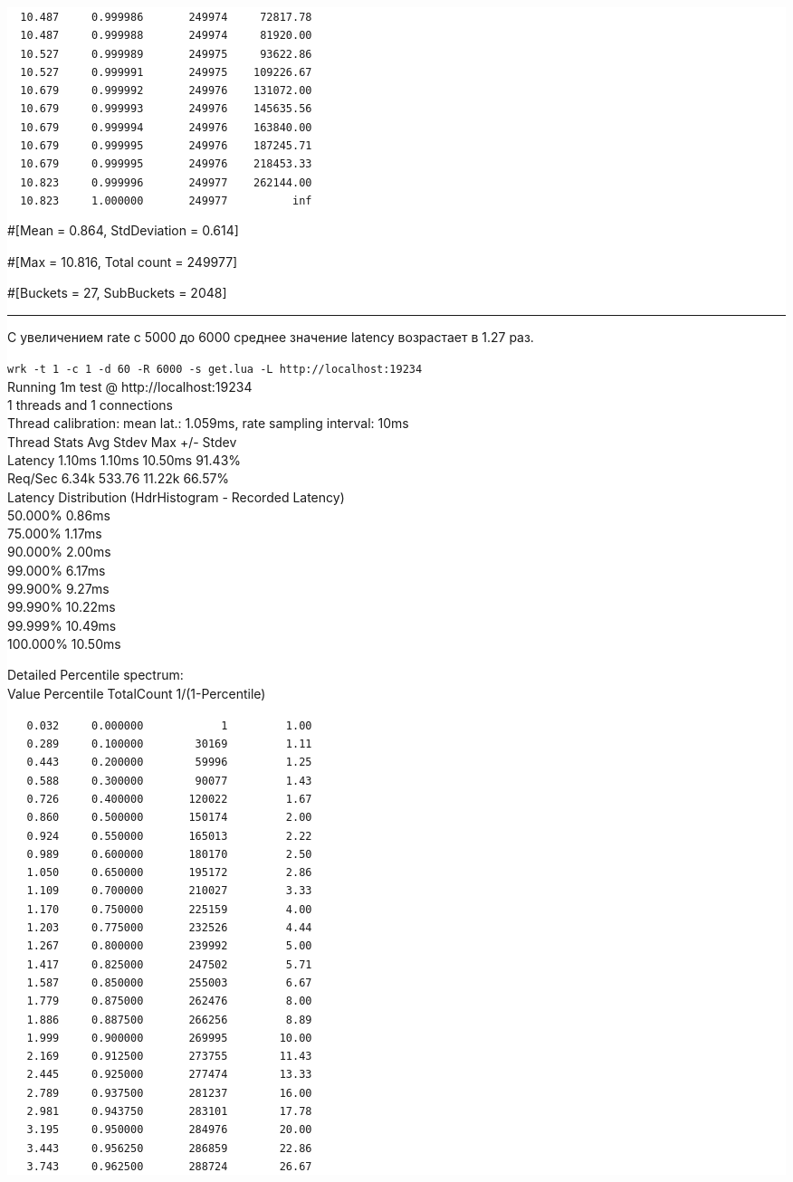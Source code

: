       10.487     0.999986       249974     72817.78
      10.487     0.999988       249974     81920.00
      10.527     0.999989       249975     93622.86
      10.527     0.999991       249975    109226.67
      10.679     0.999992       249976    131072.00
      10.679     0.999993       249976    145635.56
      10.679     0.999994       249976    163840.00
      10.679     0.999995       249976    187245.71
      10.679     0.999995       249976    218453.33
      10.823     0.999996       249977    262144.00
      10.823     1.000000       249977          inf

#[Mean    =        0.864, StdDeviation   =        0.614]

#[Max     =       10.816, Total count    =       249977]

#[Buckets =           27, SubBuckets     =         2048]

----------------------------------------------------------

С увеличением rate с 5000 до 6000 среднее значение latency возрастает в 1.27 раз.

`wrk -t 1 -c 1 -d 60 -R 6000 -s get.lua -L http://localhost:19234`  
Running 1m test @ http://localhost:19234  
1 threads and 1 connections  
Thread calibration: mean lat.: 1.059ms, rate sampling interval: 10ms  
Thread Stats   Avg      Stdev     Max   +/- Stdev  
Latency     1.10ms    1.10ms  10.50ms   91.43%  
Req/Sec     6.34k   533.76    11.22k    66.57%  
Latency Distribution (HdrHistogram - Recorded Latency)  
50.000%    0.86ms  
75.000%    1.17ms  
90.000%    2.00ms  
99.000%    6.17ms  
99.900%    9.27ms  
99.990%   10.22ms  
99.999%   10.49ms  
100.000%   10.50ms  

Detailed Percentile spectrum:  
Value   Percentile   TotalCount 1/(1-Percentile)  

       0.032     0.000000            1         1.00
       0.289     0.100000        30169         1.11
       0.443     0.200000        59996         1.25
       0.588     0.300000        90077         1.43
       0.726     0.400000       120022         1.67
       0.860     0.500000       150174         2.00
       0.924     0.550000       165013         2.22
       0.989     0.600000       180170         2.50
       1.050     0.650000       195172         2.86
       1.109     0.700000       210027         3.33
       1.170     0.750000       225159         4.00
       1.203     0.775000       232526         4.44
       1.267     0.800000       239992         5.00
       1.417     0.825000       247502         5.71
       1.587     0.850000       255003         6.67
       1.779     0.875000       262476         8.00
       1.886     0.887500       266256         8.89
       1.999     0.900000       269995        10.00
       2.169     0.912500       273755        11.43
       2.445     0.925000       277474        13.33
       2.789     0.937500       281237        16.00
       2.981     0.943750       283101        17.78
       3.195     0.950000       284976        20.00
       3.443     0.956250       286859        22.86
       3.743     0.962500       288724        26.67